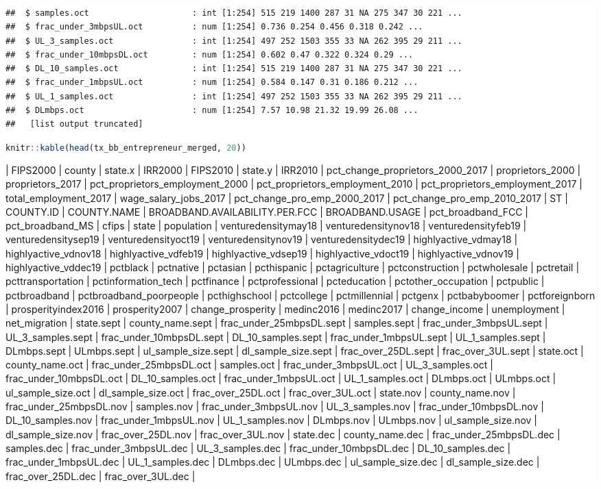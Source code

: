     ##  $ samples.oct                     : int [1:254] 515 219 1400 287 31 NA 275 347 30 221 ...
    ##  $ frac_under_3mbpsUL.oct          : num [1:254] 0.736 0.254 0.456 0.318 0.242 ...
    ##  $ UL_3_samples.oct                : int [1:254] 497 252 1503 355 33 NA 262 395 29 211 ...
    ##  $ frac_under_10mbpsDL.oct         : num [1:254] 0.602 0.47 0.322 0.324 0.29 ...
    ##  $ DL_10_samples.oct               : int [1:254] 515 219 1400 287 31 NA 275 347 30 221 ...
    ##  $ frac_under_1mbpsUL.oct          : num [1:254] 0.584 0.147 0.31 0.186 0.212 ...
    ##  $ UL_1_samples.oct                : int [1:254] 497 252 1503 355 33 NA 262 395 29 211 ...
    ##  $ DLmbps.oct                      : num [1:254] 7.57 10.98 21.32 19.99 26.08 ...
    ##   [list output truncated]

``` r
knitr::kable(head(tx_bb_entrepreneur_merged, 20))
```

| FIPS2000 | county           | state.x | IRR2000 | FIPS2010 | state.y | IRR2010 | pct\_change\_proprietors\_2000\_2017 | proprietors\_2000 | proprietors\_2017 | pct\_proprietors\_employment\_2000 | pct\_proprietors\_employment\_2010 | pct\_proprietors\_employment\_2017 | total\_employment\_2017 | wage\_salary\_jobs\_2017 | pct\_change\_pro\_emp\_2000\_2017 | pct\_change\_pro\_emp\_2010\_2017 | ST | COUNTY.ID | COUNTY.NAME      | BROADBAND.AVAILABILITY.PER.FCC | BROADBAND.USAGE | pct\_broadband\_FCC | pct\_broadband\_MS | cfips | state | population | venturedensitymay18 | venturedensitynov18 | venturedensityfeb19 | venturedensitysep19 | venturedensityoct19 | venturedensitynov19 | venturedensitydec19 | highlyactive\_vdmay18 | highlyactive\_vdnov18 | highlyactive\_vdfeb19 | highlyactive\_vdsep19 | highlyactive\_vdoct19 | highlyactive\_vdnov19 | highlyactive\_vddec19 |   pctblack | pctnative |  pctasian | pcthispanic | pctagriculture | pctconstruction | pctwholesale | pctretail | pcttransportation | pctinformation\_tech | pctfinance | pctprofessional | pcteducation | pctother\_occupation | pctpublic | pctbroadband | pctbroadband\_poorpeople | pcthighschool | pctcollege | pctmillennial | pctgenx | pctbabyboomer | pctforeignborn | prosperityindex2016 | prosperity2007 | change\_prosperity | medinc2016 | medinc2017 | change\_income | unemployment | net\_migration | state.sept | county\_name.sept | frac\_under\_25mbpsDL.sept | samples.sept | frac\_under\_3mbpsUL.sept | UL\_3\_samples.sept | frac\_under\_10mbpsDL.sept | DL\_10\_samples.sept | frac\_under\_1mbpsUL.sept | UL\_1\_samples.sept | DLmbps.sept | ULmbps.sept | ul\_sample\_size.sept | dl\_sample\_size.sept | frac\_over\_25DL.sept | frac\_over\_3UL.sept | state.oct | county\_name.oct | frac\_under\_25mbpsDL.oct | samples.oct | frac\_under\_3mbpsUL.oct | UL\_3\_samples.oct | frac\_under\_10mbpsDL.oct | DL\_10\_samples.oct | frac\_under\_1mbpsUL.oct | UL\_1\_samples.oct | DLmbps.oct | ULmbps.oct | ul\_sample\_size.oct | dl\_sample\_size.oct | frac\_over\_25DL.oct | frac\_over\_3UL.oct | state.nov | county\_name.nov | frac\_under\_25mbpsDL.nov | samples.nov | frac\_under\_3mbpsUL.nov | UL\_3\_samples.nov | frac\_under\_10mbpsDL.nov | DL\_10\_samples.nov | frac\_under\_1mbpsUL.nov | UL\_1\_samples.nov | DLmbps.nov | ULmbps.nov | ul\_sample\_size.nov | dl\_sample\_size.nov | frac\_over\_25DL.nov | frac\_over\_3UL.nov | state.dec | county\_name.dec | frac\_under\_25mbpsDL.dec | samples.dec | frac\_under\_3mbpsUL.dec | UL\_3\_samples.dec | frac\_under\_10mbpsDL.dec | DL\_10\_samples.dec | frac\_under\_1mbpsUL.dec | UL\_1\_samples.dec | DLmbps.dec | ULmbps.dec | ul\_sample\_size.dec | dl\_sample\_size.dec | frac\_over\_25DL.dec | frac\_over\_3UL.dec |